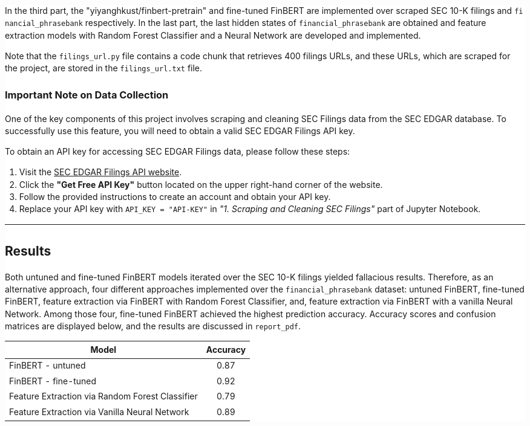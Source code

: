 In the third part, the "yiyanghkust/finbert-pretrain" and fine-tuned FinBERT are implemented over scraped SEC 10-K filings and `financial_phrasebank` respectively. In the last part, the last hidden states of `financial_phrasebank` are obtained and feature extraction models with Random Forest Classifier and a Neural Network are developed and implemented.

Note that the `filings_url.py` file contains a code chunk that retrieves 400 filings URLs, and these URLs, which are scraped for the project, are stored in the `filings_url.txt` file.

### Important Note on Data Collection <a id="note"/>

One of the key components of this project involves scraping and cleaning SEC Filings data from the SEC EDGAR database. To successfully use this feature, you will need to obtain a valid SEC EDGAR Filings API key.

To obtain an API key for accessing SEC EDGAR Filings data, please follow these steps:

1. Visit the [SEC EDGAR Filings API website](https://sec-api.io/).
2. Click the **"Get Free API Key"** button located on the upper right-hand corner of the website.
3. Follow the provided instructions to create an account and obtain your API key.
4. Replace your API key with `API_KEY = "API-KEY"` in *"1. Scraping and Cleaning SEC Filings"* part of Jupyter Notebook.

---

## Results <a id="results"/>

Both untuned and fine-tuned FinBERT models iterated over the SEC 10-K filings yielded fallacious results. Therefore, as an alternative approach, four different approaches implemented over the `financial_phrasebank` dataset: untuned FinBERT, fine-tuned FinBERT, feature extraction via FinBERT with Random Forest Classifier, and, feature extraction via FinBERT with a vanilla Neural Network. Among those four, fine-tuned FinBERT achieved the highest prediction accuracy. Accuracy scores and confusion matrices are displayed below, and the results are discussed in `report_pdf`.

<div align="center">

| Model                                           | Accuracy     |
|-------------------------------------------------|:------------:|
| FinBERT - untuned                               | 0.87         |
| FinBERT - fine-tuned                            | 0.92         |
| Feature Extraction via Random Forest Classifier | 0.79         |
| Feature Extraction via Vanilla Neural Network   | 0.89         |

</div>

<div align="center">